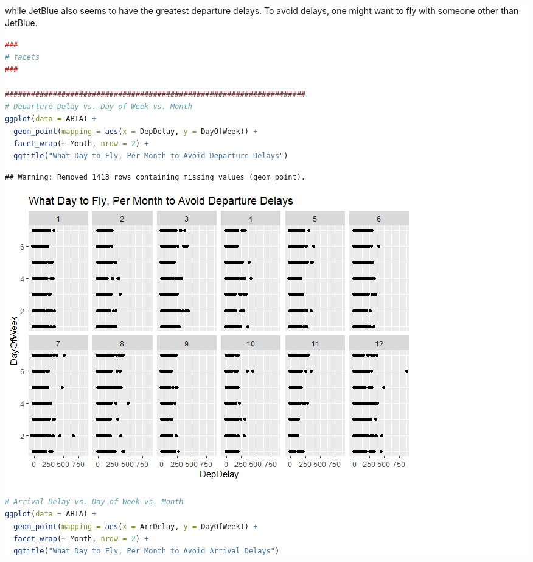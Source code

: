 while JetBlue also seems to have the greatest departure delays. To avoid
delays, one might want to fly with someone other than JetBlue.

``` r
###
# facets
###

#####################################################################
# Departure Delay vs. Day of Week vs. Month
ggplot(data = ABIA) + 
  geom_point(mapping = aes(x = DepDelay, y = DayOfWeek)) + 
  facet_wrap(~ Month, nrow = 2) +
  ggtitle("What Day to Fly, Per Month to Avoid Departure Delays")
```

    ## Warning: Removed 1413 rows containing missing values (geom_point).

![](HW2_files/figure-gfm/unnamed-chunk-15-1.png)

``` r
# Arrival Delay vs. Day of Week vs. Month
ggplot(data = ABIA) + 
  geom_point(mapping = aes(x = ArrDelay, y = DayOfWeek)) + 
  facet_wrap(~ Month, nrow = 2) +
  ggtitle("What Day to Fly, Per Month to Avoid Arrival Delays")
```
